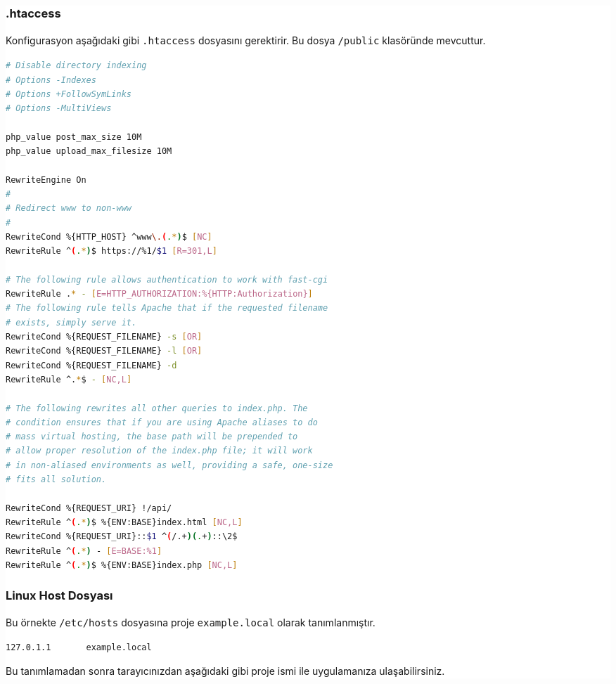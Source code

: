 ### .htaccess

Konfigurasyon aşağıdaki gibi <kbd>.htaccess</kbd> dosyasını gerektirir. Bu dosya <kbd>/public</kbd> klasöründe mevcuttur.

```bash
# Disable directory indexing
# Options -Indexes
# Options +FollowSymLinks
# Options -MultiViews

php_value post_max_size 10M
php_value upload_max_filesize 10M

RewriteEngine On
#
# Redirect www to non-www
#
RewriteCond %{HTTP_HOST} ^www\.(.*)$ [NC]
RewriteRule ^(.*)$ https://%1/$1 [R=301,L]

# The following rule allows authentication to work with fast-cgi
RewriteRule .* - [E=HTTP_AUTHORIZATION:%{HTTP:Authorization}]
# The following rule tells Apache that if the requested filename
# exists, simply serve it.
RewriteCond %{REQUEST_FILENAME} -s [OR]
RewriteCond %{REQUEST_FILENAME} -l [OR]
RewriteCond %{REQUEST_FILENAME} -d
RewriteRule ^.*$ - [NC,L]

# The following rewrites all other queries to index.php. The
# condition ensures that if you are using Apache aliases to do
# mass virtual hosting, the base path will be prepended to
# allow proper resolution of the index.php file; it will work
# in non-aliased environments as well, providing a safe, one-size
# fits all solution.

RewriteCond %{REQUEST_URI} !/api/
RewriteRule ^(.*)$ %{ENV:BASE}index.html [NC,L]
RewriteCond %{REQUEST_URI}::$1 ^(/.+)(.+)::\2$
RewriteRule ^(.*) - [E=BASE:%1]
RewriteRule ^(.*)$ %{ENV:BASE}index.php [NC,L]
```

### Linux Host Dosyası

Bu örnekte <kbd>/etc/hosts</kbd> dosyasına proje <kbd>example.local</kbd> olarak tanımlanmıştır.

```bash [no-line-numbers]
127.0.1.1       example.local
```

Bu tanımlamadan sonra tarayıcınızdan aşağıdaki gibi proje ismi ile uygulamanıza ulaşabilirsiniz.
